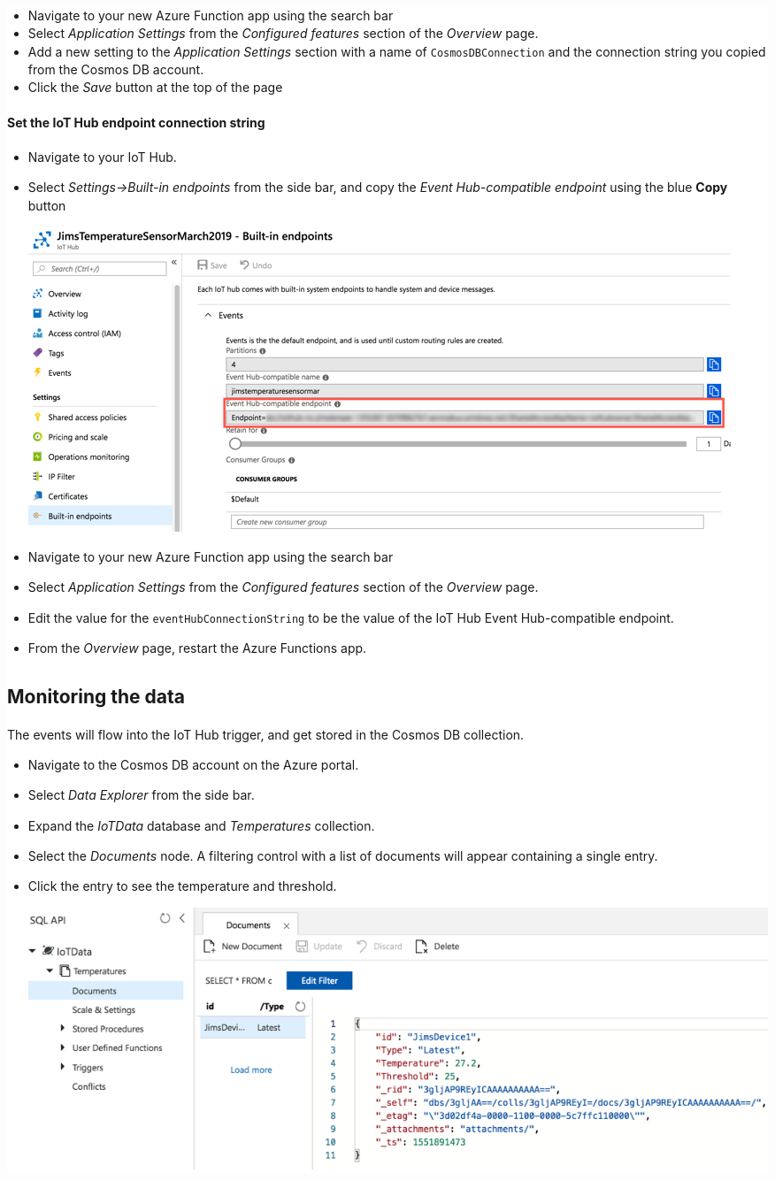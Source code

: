 * Navigate to your new Azure Function app using the search bar
* Select *Application Settings* from the *Configured features* section of the *Overview* page.
* Add a new setting to the *Application Settings* section with a name of `CosmosDBConnection` and the connection string you copied from the Cosmos DB account.
* Click the *Save* button at the top of the page

#### Set the IoT Hub endpoint connection string

* Navigate to your IoT Hub.
* Select *Settings->Built-in endpoints* from the side bar, and copy the *Event Hub-compatible endpoint* using the blue **Copy** button

  ![The Built-in endpoints section of the IoT Hub](../Images/IotHubEndpoint.png)

* Navigate to your new Azure Function app using the search bar
* Select *Application Settings* from the *Configured features* section of the *Overview* page.
* Edit the value for the `eventHubConnectionString` to be the value of the IoT Hub Event Hub-compatible endpoint.
* From the *Overview* page, restart the Azure Functions app.

## Monitoring the data

The events will flow into the IoT Hub trigger, and get stored in the Cosmos DB collection.

* Navigate to the Cosmos DB account on the Azure portal.
* Select *Data Explorer* from the side bar.
* Expand the *IoTData* database and *Temperatures* collection.
* Select the *Documents* node. A filtering control with a list of documents will appear containing a single entry.
* Click the entry to see the temperature and threshold.

  ![The document in the CosmosDB data explorer](../Images/DocumentInCosmos.png)